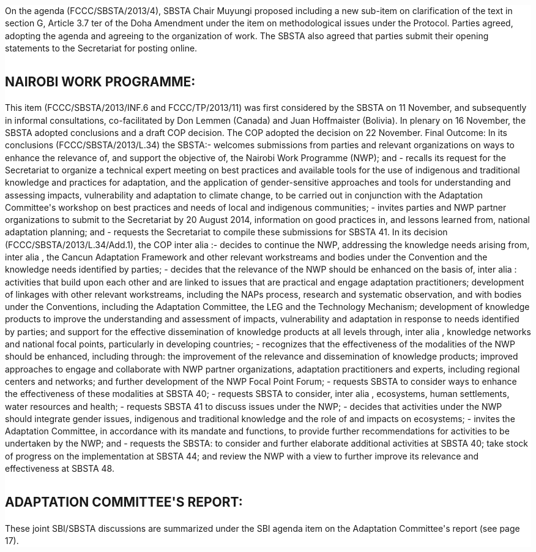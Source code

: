 On the agenda (FCCC/SBSTA/2013/4), SBSTA Chair Muyungi proposed including a new sub-item on clarification of the text in section G, Article 3.7 ter of the Doha Amendment under the item on methodological issues under the Protocol. Parties agreed, adopting the agenda and agreeing to the organization of work. The SBSTA also agreed that parties submit their opening statements to the Secretariat for posting online.

## NAIROBI WORK PROGRAMME:

This item (FCCC/SBSTA/2013/INF.6 and FCCC/TP/2013/11) was first considered by the SBSTA on 11 November, and subsequently in informal consultations, co-facilitated by Don Lemmen (Canada) and Juan Hoffmaister (Bolivia). In plenary on 16 November, the SBSTA adopted conclusions and a draft COP decision. The COP adopted the decision on 22 November. Final Outcome: In its conclusions (FCCC/SBSTA/2013/L.34) the SBSTA:- welcomes submissions from parties and relevant organizations on ways to enhance the relevance of, and support the objective of, the Nairobi Work Programme (NWP); and - recalls its request for the Secretariat to organize a technical expert meeting on best practices and available tools for the use of indigenous and traditional knowledge and practices for adaptation, and the application of gender-sensitive approaches and tools for understanding and assessing impacts, vulnerability and adaptation to climate change, to be carried out in conjunction with the Adaptation Committee's workshop on best practices and needs of local and indigenous communities; - invites parties and NWP partner organizations to submit to the Secretariat by 20 August 2014, information on good practices in, and lessons learned from, national adaptation planning; and - requests the Secretariat to compile these submissions for SBSTA 41. In its decision (FCCC/SBSTA/2013/L.34/Add.1), the COP inter alia :- decides to continue the NWP, addressing the knowledge needs arising from, inter alia , the Cancun Adaptation Framework and other relevant workstreams and bodies under the Convention and the knowledge needs identified by parties; - decides that the relevance of the NWP should be enhanced on the basis of, inter alia : activities that build upon each other and are linked to issues that are practical and engage adaptation practitioners; development of linkages with other relevant workstreams, including the NAPs process, research and systematic observation, and with bodies under the Conventions, including the Adaptation Committee, the LEG and the Technology Mechanism; development of knowledge products to improve the understanding and assessment of impacts, vulnerability and adaptation in response to needs identified by parties; and support for the effective dissemination of knowledge products at all levels through, inter alia , knowledge networks and national focal points, particularly in developing countries; - recognizes that the effectiveness of the modalities of the NWP should be enhanced, including through: the improvement of the relevance and dissemination of knowledge products; improved approaches to engage and collaborate with NWP partner organizations, adaptation practitioners and experts, including regional centers and networks; and further development of the NWP Focal Point Forum; - requests SBSTA to consider ways to enhance the effectiveness of these modalities at SBSTA 40; - requests SBSTA to consider, inter alia , ecosystems, human settlements, water resources and health; - requests SBSTA 41 to discuss issues under the NWP; - decides that activities under the NWP should integrate gender issues, indigenous and traditional knowledge and the role of and impacts on ecosystems; - invites the Adaptation Committee, in accordance with its mandate and functions, to provide further recommendations for activities to be undertaken by the NWP; and - requests the SBSTA: to consider and further elaborate additional activities at SBSTA 40; take stock of progress on the implementation at SBSTA 44; and review the NWP with a view to further improve its relevance and effectiveness at SBSTA 48.

## ADAPTATION COMMITTEE'S REPORT:

These joint SBI/SBSTA discussions are summarized under the SBI agenda item on the Adaptation Committee's report (see page 17).
